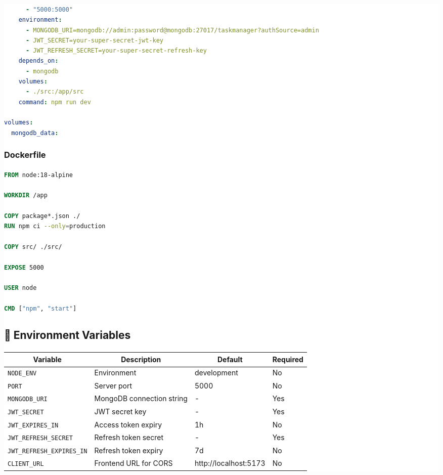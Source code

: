 ```yaml
      - "5000:5000"
    environment:
      - MONGODB_URI=mongodb://admin:password@mongodb:27017/taskmanager?authSource=admin
      - JWT_SECRET=your-super-secret-jwt-key
      - JWT_REFRESH_SECRET=your-super-secret-refresh-key
    depends_on:
      - mongodb
    volumes:
      - ./src:/app/src
    command: npm run dev

volumes:
  mongodb_data:
```

### Dockerfile
```dockerfile
FROM node:18-alpine

WORKDIR /app

COPY package*.json ./
RUN npm ci --only=production

COPY src/ ./src/

EXPOSE 5000

USER node

CMD ["npm", "start"]
```

## 🔧 Environment Variables

| Variable | Description | Default | Required |
|----------|-------------|---------|----------|
| `NODE_ENV` | Environment | development | No |
| `PORT` | Server port | 5000 | No |
| `MONGODB_URI` | MongoDB connection string | - | Yes |
| `JWT_SECRET` | JWT secret key | - | Yes |
| `JWT_EXPIRES_IN` | Access token expiry | 1h | No |
| `JWT_REFRESH_SECRET` | Refresh token secret | - | Yes |
| `JWT_REFRESH_EXPIRES_IN` | Refresh token expiry | 7d | No |
| `CLIENT_URL` | Frontend URL for CORS | http://localhost:5173 | No |
